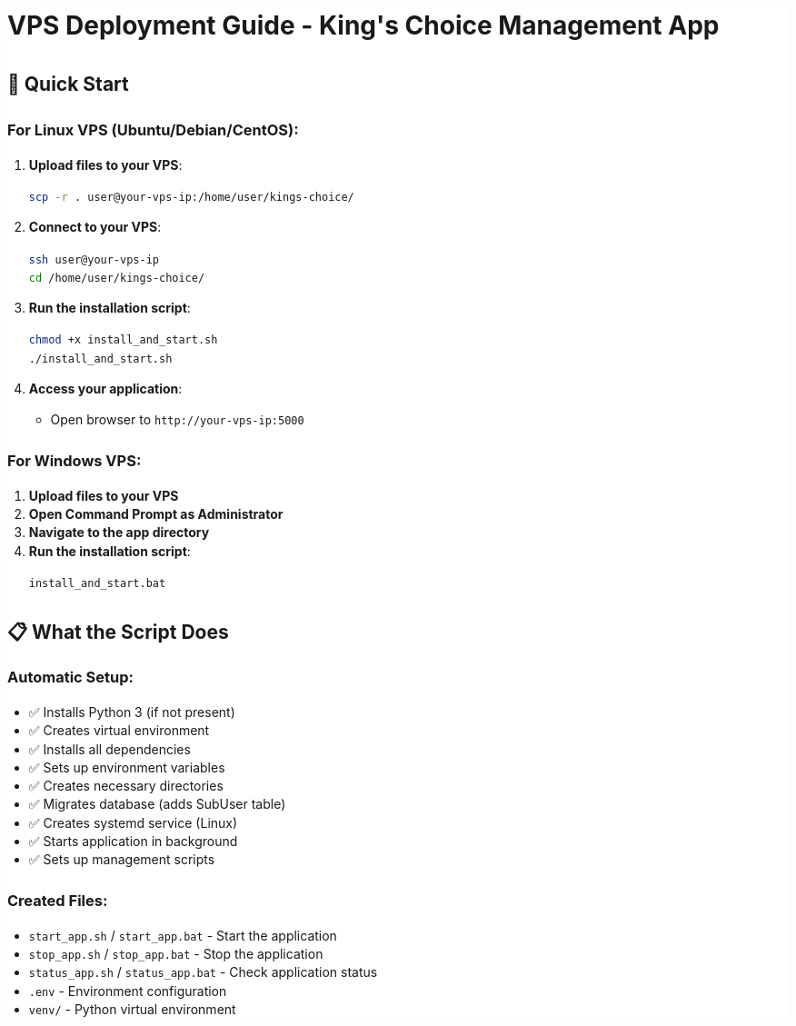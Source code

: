 # VPS Deployment Guide - King's Choice Management App

## 🚀 Quick Start

### For Linux VPS (Ubuntu/Debian/CentOS):

1. **Upload files to your VPS**:
   ```bash
   scp -r . user@your-vps-ip:/home/user/kings-choice/
   ```

2. **Connect to your VPS**:
   ```bash
   ssh user@your-vps-ip
   cd /home/user/kings-choice/
   ```

3. **Run the installation script**:
   ```bash
   chmod +x install_and_start.sh
   ./install_and_start.sh
   ```

4. **Access your application**:
   - Open browser to `http://your-vps-ip:5000`

### For Windows VPS:

1. **Upload files to your VPS**
2. **Open Command Prompt as Administrator**
3. **Navigate to the app directory**
4. **Run the installation script**:
   ```cmd
   install_and_start.bat
   ```

## 📋 What the Script Does

### Automatic Setup:
- ✅ Installs Python 3 (if not present)
- ✅ Creates virtual environment
- ✅ Installs all dependencies
- ✅ Sets up environment variables
- ✅ Creates necessary directories
- ✅ Migrates database (adds SubUser table)
- ✅ Creates systemd service (Linux)
- ✅ Starts application in background
- ✅ Sets up management scripts

### Created Files:
- `start_app.sh` / `start_app.bat` - Start the application
- `stop_app.sh` / `stop_app.bat` - Stop the application
- `status_app.sh` / `status_app.bat` - Check application status
- `.env` - Environment configuration
- `venv/` - Python virtual environment
